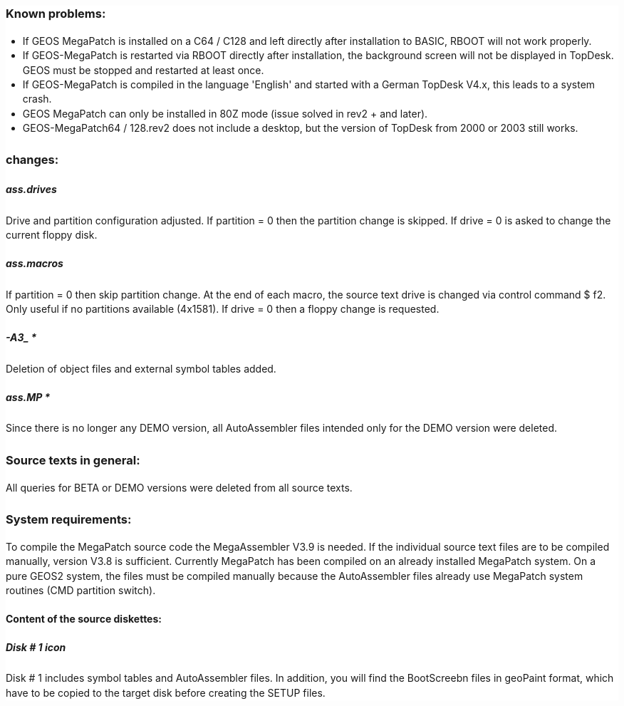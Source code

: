 

### Known problems:
* If GEOS MegaPatch is installed on a C64 / C128 and left directly after installation to BASIC, RBOOT will not work properly.
* If GEOS-MegaPatch is restarted via RBOOT directly after installation, the background screen will not be displayed in TopDesk. GEOS must be stopped and restarted at least once.
* If GEOS-MegaPatch is compiled in the language 'English' and started with a German TopDesk V4.x, this leads to a system crash.
* GEOS MegaPatch can only be installed in 80Z mode (issue solved in rev2 + and later).
* GEOS-MegaPatch64 / 128.rev2 does not include a desktop, but the version of TopDesk from 2000 or 2003 still works.



### changes:

##### ass.drives
Drive and partition configuration adjusted. If partition = 0 then the partition change is skipped.
If drive = 0 is asked to change the current floppy disk.

##### ass.macros
If partition = 0 then skip partition change. At the end of each macro, the source text drive is changed via control command $ f2. Only useful if no partitions available (4x1581).
If drive = 0 then a floppy change is requested.

##### -A3_ *
Deletion of object files and external symbol tables added.

##### ass.MP *
Since there is no longer any DEMO version, all AutoAssembler files intended only for the DEMO version were deleted.

### Source texts in general:
All queries for BETA or DEMO versions were deleted from all source texts.




### System requirements:

To compile the MegaPatch source code the MegaAssembler V3.9 is needed. If the individual source text files are to be compiled manually, version V3.8 is sufficient.
Currently MegaPatch has been compiled on an already installed MegaPatch system. On a pure GEOS2 system, the files must be compiled manually because the AutoAssembler files already use MegaPatch system routines (CMD partition switch).

#### Content of the source diskettes:

##### Disk # 1 icon
Disk # 1 includes symbol tables and AutoAssembler files. In addition, you will find the BootScreebn files in geoPaint format, which have to be copied to the target disk before creating the SETUP files.
